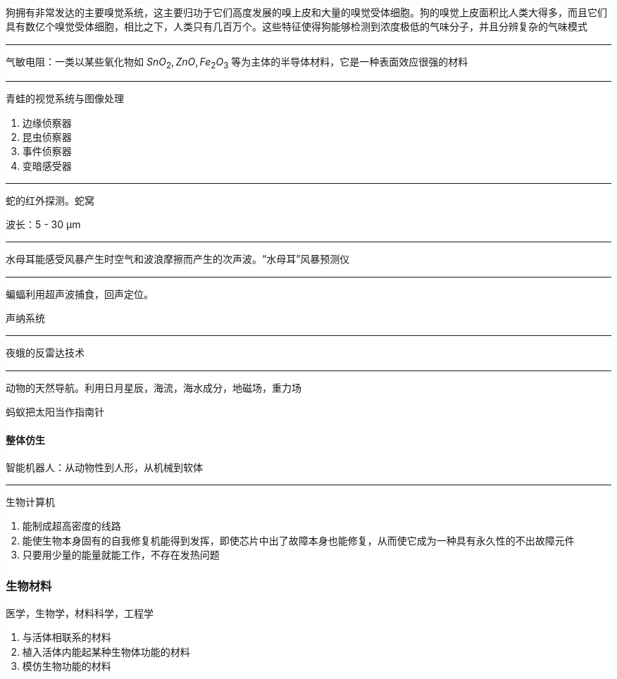 狗拥有非常发达的主要嗅觉系统，这主要归功于它们高度发展的嗅上皮和大量的嗅觉受体细胞。狗的嗅觉上皮面积比人类大得多，而且它们具有数亿个嗅觉受体细胞，相比之下，人类只有几百万个。这些特征使得狗能够检测到浓度极低的气味分子，并且分辨复杂的气味模式

---

气敏电阻：一类以某些氧化物如 $SnO_2, ZnO, Fe_2O_3$ 等为主体的半导体材料，它是一种表面效应很强的材料

---

青蛙的视觉系统与图像处理

1. 边缘侦察器
2. 昆虫侦察器
3. 事件侦察器
4. 变暗感受器

---

蛇的红外探测。蛇窝

波长：5 - 30 μm

---

水母耳能感受风暴产生时空气和波浪摩擦而产生的次声波。“水母耳”风暴预测仪

---

蝙蝠利用超声波捕食，回声定位。

声纳系统

---

夜蛾的反雷达技术

---

动物的天然导航。利用日月星辰，海流，海水成分，地磁场，重力场

蚂蚁把太阳当作指南针

#### 整体仿生

智能机器人：从动物性到人形，从机械到软体

---

生物计算机

1. 能制成超高密度的线路
2. 能使生物本身固有的自我修复机能得到发挥，即使芯片中出了故障本身也能修复，从而使它成为一种具有永久性的不出故障元件
3. 只要用少量的能量就能工作，不存在发热问题

### 生物材料

医学，生物学，材料科学，工程学

1. 与活体相联系的材料
2. 植入活体内能起某种生物体功能的材料
3. 模仿生物功能的材料
